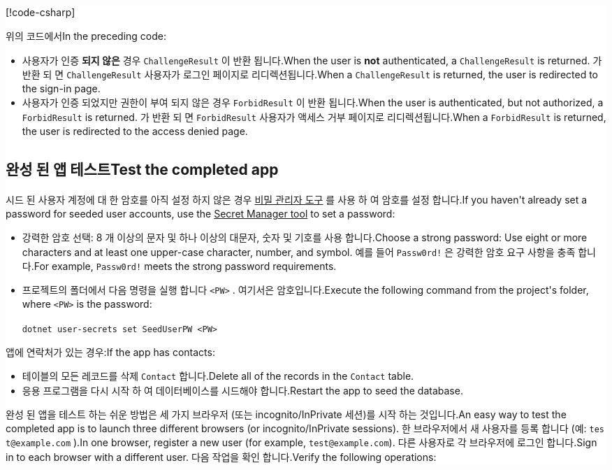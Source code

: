 [!code-csharp[](secure-data/samples/final3/Pages/Contacts/Details2.cshtml.cs?name=snippet)]

<span data-ttu-id="b8bff-265">위의 코드에서</span><span class="sxs-lookup"><span data-stu-id="b8bff-265">In the preceding code:</span></span>

* <span data-ttu-id="b8bff-266">사용자가 인증 **되지 않은** 경우 `ChallengeResult` 이 반환 됩니다.</span><span class="sxs-lookup"><span data-stu-id="b8bff-266">When the user is **not** authenticated, a `ChallengeResult` is returned.</span></span> <span data-ttu-id="b8bff-267">가 반환 되 면 `ChallengeResult` 사용자가 로그인 페이지로 리디렉션됩니다.</span><span class="sxs-lookup"><span data-stu-id="b8bff-267">When a `ChallengeResult` is returned, the user is redirected to the sign-in page.</span></span>
* <span data-ttu-id="b8bff-268">사용자가 인증 되었지만 권한이 부여 되지 않은 경우 `ForbidResult` 이 반환 됩니다.</span><span class="sxs-lookup"><span data-stu-id="b8bff-268">When the user is authenticated, but not authorized, a `ForbidResult` is returned.</span></span> <span data-ttu-id="b8bff-269">가 반환 되 면 `ForbidResult` 사용자가 액세스 거부 페이지로 리디렉션됩니다.</span><span class="sxs-lookup"><span data-stu-id="b8bff-269">When a `ForbidResult` is returned, the user is redirected to the access denied page.</span></span>

## <a name="test-the-completed-app"></a><span data-ttu-id="b8bff-270">완성 된 앱 테스트</span><span class="sxs-lookup"><span data-stu-id="b8bff-270">Test the completed app</span></span>

<span data-ttu-id="b8bff-271">시드 된 사용자 계정에 대 한 암호를 아직 설정 하지 않은 경우 [비밀 관리자 도구](xref:security/app-secrets#secret-manager) 를 사용 하 여 암호를 설정 합니다.</span><span class="sxs-lookup"><span data-stu-id="b8bff-271">If you haven't already set a password for seeded user accounts, use the [Secret Manager tool](xref:security/app-secrets#secret-manager) to set a password:</span></span>

* <span data-ttu-id="b8bff-272">강력한 암호 선택: 8 개 이상의 문자 및 하나 이상의 대문자, 숫자 및 기호를 사용 합니다.</span><span class="sxs-lookup"><span data-stu-id="b8bff-272">Choose a strong password: Use eight or more characters and at least one upper-case character, number, and symbol.</span></span> <span data-ttu-id="b8bff-273">예를 들어 `Passw0rd!` 은 강력한 암호 요구 사항을 충족 합니다.</span><span class="sxs-lookup"><span data-stu-id="b8bff-273">For example, `Passw0rd!` meets the strong password requirements.</span></span>
* <span data-ttu-id="b8bff-274">프로젝트의 폴더에서 다음 명령을 실행 합니다 `<PW>` . 여기서은 암호입니다.</span><span class="sxs-lookup"><span data-stu-id="b8bff-274">Execute the following command from the project's folder, where `<PW>` is the password:</span></span>

  ```dotnetcli
  dotnet user-secrets set SeedUserPW <PW>
  ```

<span data-ttu-id="b8bff-275">앱에 연락처가 있는 경우:</span><span class="sxs-lookup"><span data-stu-id="b8bff-275">If the app has contacts:</span></span>

* <span data-ttu-id="b8bff-276">테이블의 모든 레코드를 삭제 `Contact` 합니다.</span><span class="sxs-lookup"><span data-stu-id="b8bff-276">Delete all of the records in the `Contact` table.</span></span>
* <span data-ttu-id="b8bff-277">응용 프로그램을 다시 시작 하 여 데이터베이스를 시드해야 합니다.</span><span class="sxs-lookup"><span data-stu-id="b8bff-277">Restart the app to seed the database.</span></span>

<span data-ttu-id="b8bff-278">완성 된 앱을 테스트 하는 쉬운 방법은 세 가지 브라우저 (또는 incognito/InPrivate 세션)를 시작 하는 것입니다.</span><span class="sxs-lookup"><span data-stu-id="b8bff-278">An easy way to test the completed app is to launch three different browsers (or incognito/InPrivate sessions).</span></span> <span data-ttu-id="b8bff-279">한 브라우저에서 새 사용자를 등록 합니다 (예: `test@example.com` ).</span><span class="sxs-lookup"><span data-stu-id="b8bff-279">In one browser, register a new user (for example, `test@example.com`).</span></span> <span data-ttu-id="b8bff-280">다른 사용자로 각 브라우저에 로그인 합니다.</span><span class="sxs-lookup"><span data-stu-id="b8bff-280">Sign in to each browser with a different user.</span></span> <span data-ttu-id="b8bff-281">다음 작업을 확인 합니다.</span><span class="sxs-lookup"><span data-stu-id="b8bff-281">Verify the following operations:</span></span>
